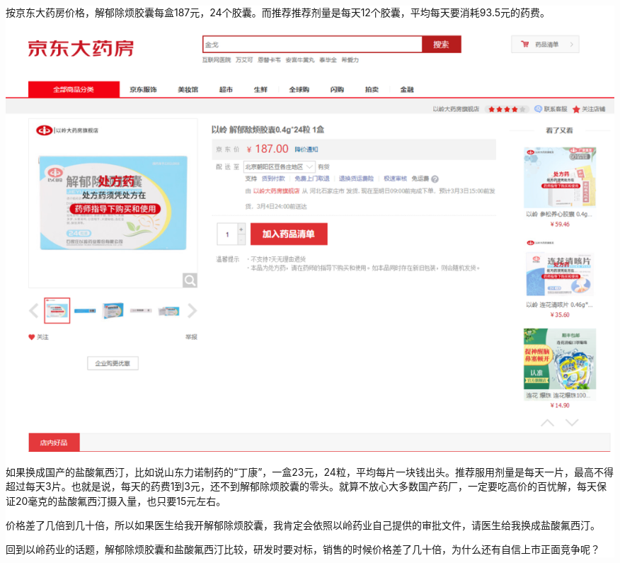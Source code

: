 



按京东大药房价格，解郁除烦胶囊每盒187元，24个胶囊。而推荐推荐剂量是每天12个胶囊，平均每天要消耗93.5元的药费。





![](/images/btnews/0501_0600/0560/b7b864a2-7e3b-45fc-9b58-eee96609821c.png)







如果换成国产的盐酸氟西汀，比如说山东力诺制药的“丁康”，一盒23元，24粒，平均每片一块钱出头。推荐服用剂量是每天一片，最高不得超过每天3片。也就是说，每天的药费1到3元，还不到解郁除烦胶囊的零头。就算不放心大多数国产药厂，一定要吃高价的百忧解，每天保证20毫克的盐酸氟西汀摄入量，也只要15元左右。





价格差了几倍到几十倍，所以如果医生给我开解郁除烦胶囊，我肯定会依照以岭药业自己提供的审批文件，请医生给我换成盐酸氟西汀。





回到以岭药业的话题，解郁除烦胶囊和盐酸氟西汀比较，研发时要对标，销售的时候价格差了几十倍，为什么还有自信上市正面竞争呢？
